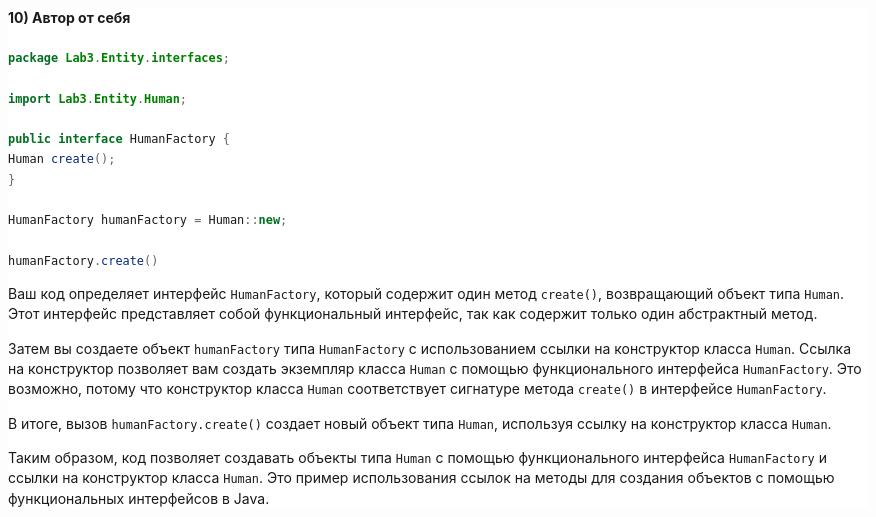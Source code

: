 



#### 10) Автор от себя
```java
package Lab3.Entity.interfaces;

import Lab3.Entity.Human;

public interface HumanFactory {
Human create();
}

HumanFactory humanFactory = Human::new;

humanFactory.create()
```


Ваш код определяет интерфейс `HumanFactory`, который содержит один метод `create()`, возвращающий объект типа `Human`. Этот интерфейс представляет собой функциональный интерфейс, так как содержит только один абстрактный метод.

Затем вы создаете объект `humanFactory` типа `HumanFactory` с использованием ссылки на конструктор класса `Human`. Ссылка на конструктор позволяет вам создать экземпляр класса `Human` с помощью функционального интерфейса `HumanFactory`. Это возможно, потому что конструктор класса `Human` соответствует сигнатуре метода `create()` в интерфейсе `HumanFactory`.

В итоге, вызов `humanFactory.create()` создает новый объект типа `Human`, используя ссылку на конструктор класса `Human`.

Таким образом, код позволяет  создавать объекты типа `Human` с помощью функционального интерфейса `HumanFactory` и ссылки на конструктор класса `Human`. Это пример использования ссылок на методы для создания объектов с помощью функциональных интерфейсов в Java.



